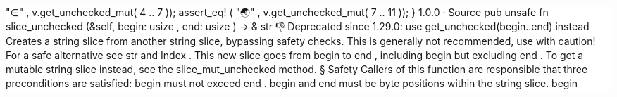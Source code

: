 "∈"
, v.get_unchecked_mut(
4
..
7
));
assert_eq!
(
"🌏"
, v.get_unchecked_mut(
7
..
11
));
}
1.0.0
·
Source
pub unsafe fn
slice_unchecked
(&self, begin:
usize
, end:
usize
) -> &
str
👎
Deprecated since 1.29.0: use
get_unchecked(begin..end)
instead
Creates a string slice from another string slice, bypassing safety
checks.
This is generally not recommended, use with caution! For a safe
alternative see
str
and
Index
.
This new slice goes from
begin
to
end
, including
begin
but
excluding
end
.
To get a mutable string slice instead, see the
slice_mut_unchecked
method.
§
Safety
Callers of this function are responsible that three preconditions are
satisfied:
begin
must not exceed
end
.
begin
and
end
must be byte positions within the string slice.
begin